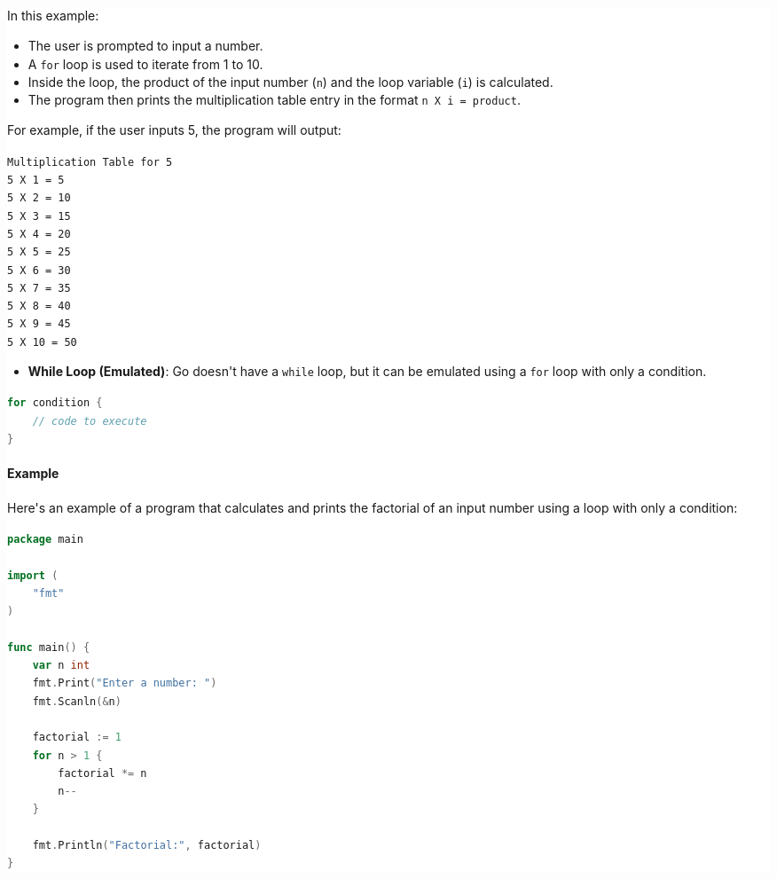 In this example:

- The user is prompted to input a number.
- A `for` loop is used to iterate from 1 to 10.
- Inside the loop, the product of the input number (`n`) and the loop variable (`i`) is calculated.
- The program then prints the multiplication table entry in the format `n X i = product`.

For example, if the user inputs 5, the program will output:

```
Multiplication Table for 5
5 X 1 = 5
5 X 2 = 10
5 X 3 = 15
5 X 4 = 20
5 X 5 = 25
5 X 6 = 30
5 X 7 = 35
5 X 8 = 40
5 X 9 = 45
5 X 10 = 50
```

- **While Loop (Emulated)**: Go doesn't have a `while` loop, but it can be emulated using a `for` loop with only a condition.

```go
for condition {
    // code to execute
}
```

#### Example

Here's an example of a program that calculates and prints the factorial of an input number using a loop with only a condition:

```go
package main

import (
	"fmt"
)

func main() {
	var n int
	fmt.Print("Enter a number: ")
	fmt.Scanln(&n)

	factorial := 1
	for n > 1 {
		factorial *= n
		n--
	}

	fmt.Println("Factorial:", factorial)
}
```
